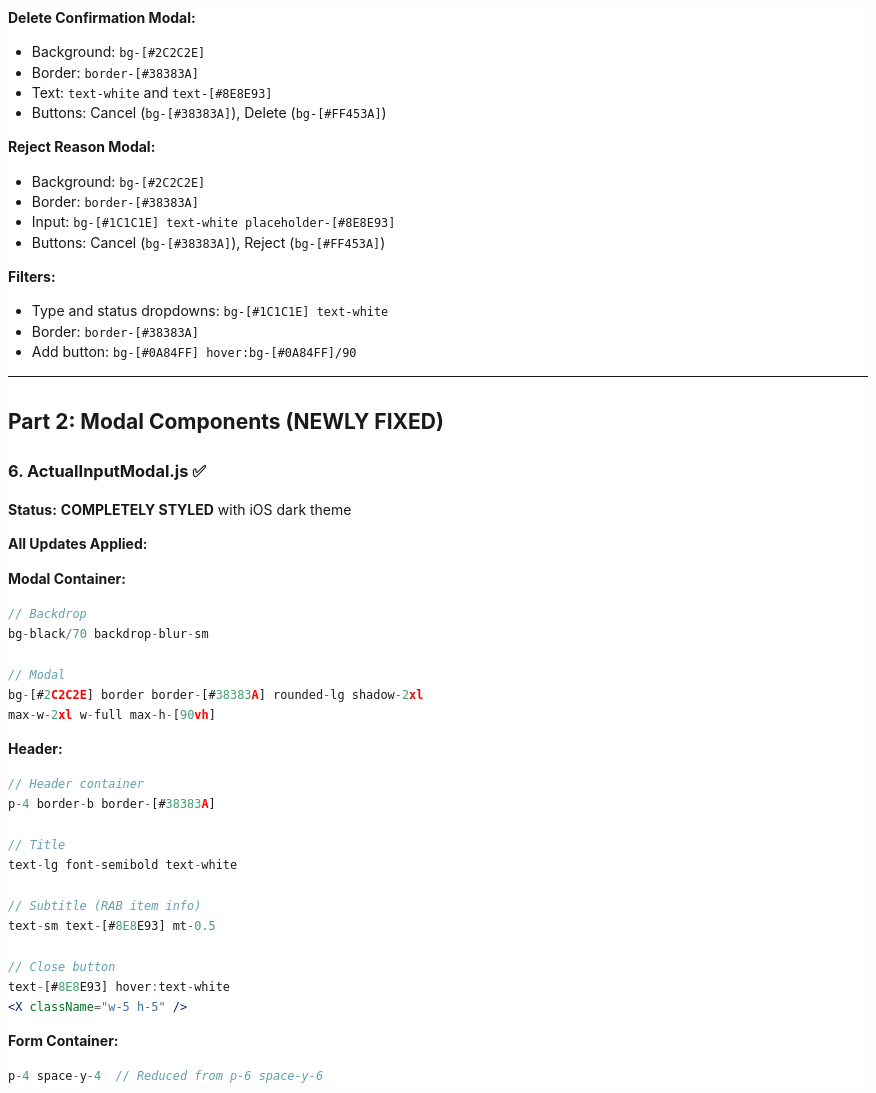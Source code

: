 **Delete Confirmation Modal:**
- Background: `bg-[#2C2C2E]`
- Border: `border-[#38383A]`
- Text: `text-white` and `text-[#8E8E93]`
- Buttons: Cancel (`bg-[#38383A]`), Delete (`bg-[#FF453A]`)

**Reject Reason Modal:**
- Background: `bg-[#2C2C2E]`
- Border: `border-[#38383A]`
- Input: `bg-[#1C1C1E] text-white placeholder-[#8E8E93]`
- Buttons: Cancel (`bg-[#38383A]`), Reject (`bg-[#FF453A]`)

**Filters:**
- Type and status dropdowns: `bg-[#1C1C1E] text-white`
- Border: `border-[#38383A]`
- Add button: `bg-[#0A84FF] hover:bg-[#0A84FF]/90`

---

## Part 2: Modal Components (NEWLY FIXED)

### 6. ActualInputModal.js ✅
**Status:** **COMPLETELY STYLED** with iOS dark theme

**All Updates Applied:**

**Modal Container:**
```jsx
// Backdrop
bg-black/70 backdrop-blur-sm

// Modal
bg-[#2C2C2E] border border-[#38383A] rounded-lg shadow-2xl
max-w-2xl w-full max-h-[90vh]
```

**Header:**
```jsx
// Header container
p-4 border-b border-[#38383A]

// Title
text-lg font-semibold text-white

// Subtitle (RAB item info)
text-sm text-[#8E8E93] mt-0.5

// Close button
text-[#8E8E93] hover:text-white
<X className="w-5 h-5" />
```

**Form Container:**
```jsx
p-4 space-y-4  // Reduced from p-6 space-y-6
```
